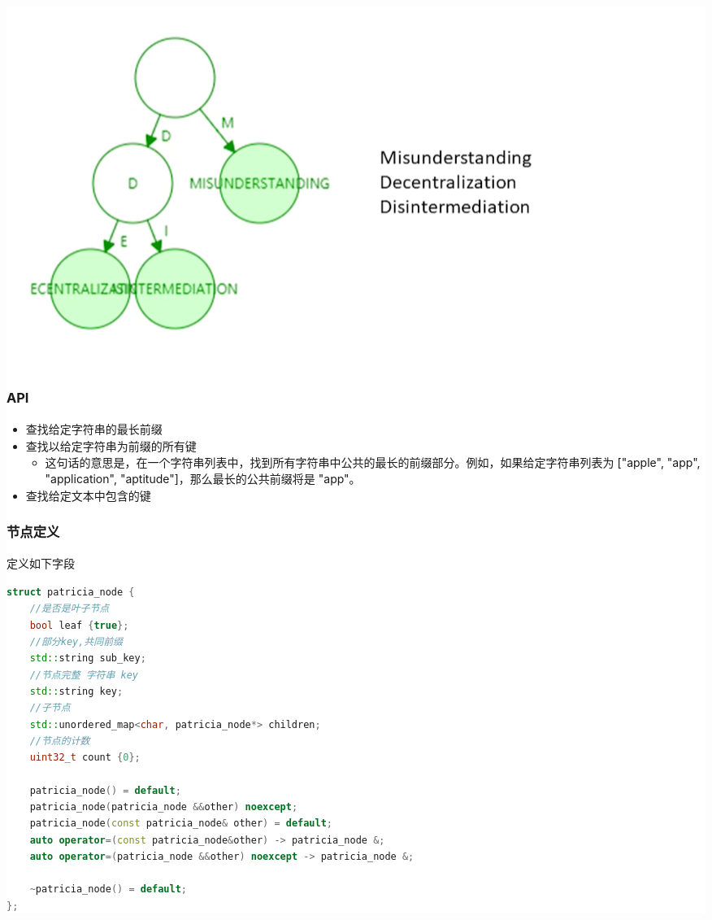 ![image-20221010190234258](./assets/image-20221010191628749.png)

### API

*  查找给定字符串的最长前缀
* 查找以给定字符串为前缀的所有键
  * 这句话的意思是，在一个字符串列表中，找到所有字符串中公共的最长的前缀部分。例如，如果给定字符串列表为 ["apple", "app", "application", "aptitude"]，那么最长的公共前缀将是 "app"。
* 查找给定文本中包含的键



### 节点定义

定义如下字段

```cpp
struct patricia_node {
    //是否是叶子节点
    bool leaf {true};
    //部分key,共同前缀
    std::string sub_key;
    //节点完整 字符串 key
    std::string key;
    //子节点
    std::unordered_map<char, patricia_node*> children;
    //节点的计数
    uint32_t count {0};

    patricia_node() = default;
    patricia_node(patricia_node &&other) noexcept;
    patricia_node(const patricia_node& other) = default;
    auto operator=(const patricia_node&other) -> patricia_node &;
    auto operator=(patricia_node &&other) noexcept -> patricia_node &;

    ~patricia_node() = default;
};
```
